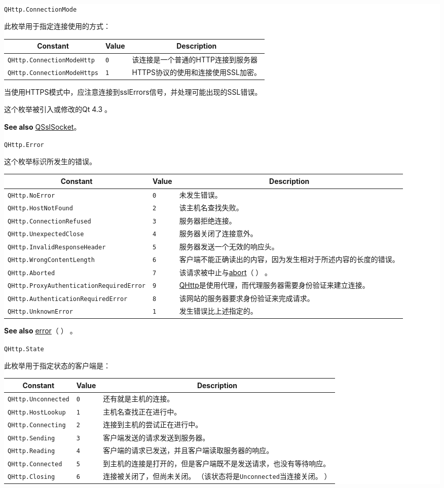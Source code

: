 ```
QHttp.ConnectionMode
```

此枚举用于指定连接使用的方式：

| Constant | Value | Description |
| --- | --- | --- |
| `QHttp.ConnectionModeHttp` | `0` | 该连接是一个普通的HTTP连接到服务器 |
| `QHttp.ConnectionModeHttps` | `1` | HTTPS协议的使用和连接使用SSL加密。 |

当使用HTTPS模式中，应注意连接到sslErrors信号，并处理可能出现的SSL错误。

这个枚举被引入或修改的Qt 4.3 。

**See also** [QSslSocket](qsslsocket.html)。

```
QHttp.Error
```

这个枚举标识所发生的错误。

| Constant | Value | Description |
| --- | --- | --- |
| `QHttp.NoError` | `0` | 未发生错误。 |
| `QHttp.HostNotFound` | `2` | 该主机名查找失败。 |
| `QHttp.ConnectionRefused` | `3` | 服务器拒绝连接。 |
| `QHttp.UnexpectedClose` | `4` | 服务器关闭了连接意外。 |
| `QHttp.InvalidResponseHeader` | `5` | 服务器发送一个无效的响应头。 |
| `QHttp.WrongContentLength` | `6` | 客户端不能正确读出的内容，因为发生相对于所述内容的长度的错误。 |
| `QHttp.Aborted` | `7` | 该请求被中止与[abort](qhttp.html#abort)（ ） 。 |
| `QHttp.ProxyAuthenticationRequiredError` | `9` | [QHttp](qhttp.html)是使用代理，而代理服务器需要身份验证来建立连接。 |
| `QHttp.AuthenticationRequiredError` | `8` | 该网站的服务器要求身份验证来完成请求。 |
| `QHttp.UnknownError` | `1` | 发生错误比上述指定的。 |

**See also** [error](qhttp.html#error)（ ） 。

```
QHttp.State
```

此枚举用于指定状态的客户端是：

| Constant | Value | Description |
| --- | --- | --- |
| `QHttp.Unconnected` | `0` | 还有就是主机的连接。 |
| `QHttp.HostLookup` | `1` | 主机名查找正在进行中。 |
| `QHttp.Connecting` | `2` | 连接到主机的尝试正在进行中。 |
| `QHttp.Sending` | `3` | 客户端发送的请求发送到服务器。 |
| `QHttp.Reading` | `4` | 客户端的请求已发送，并且客户端读取服务器的响应。 |
| `QHttp.Connected` | `5` | 到主机的连接是打开的，但是客户端既不是发送请求，也没有等待响应。 |
| `QHttp.Closing` | `6` | 连接被关闭了，但尚未关闭。 （该状态将是`Unconnected`当连接关闭。 ） |

